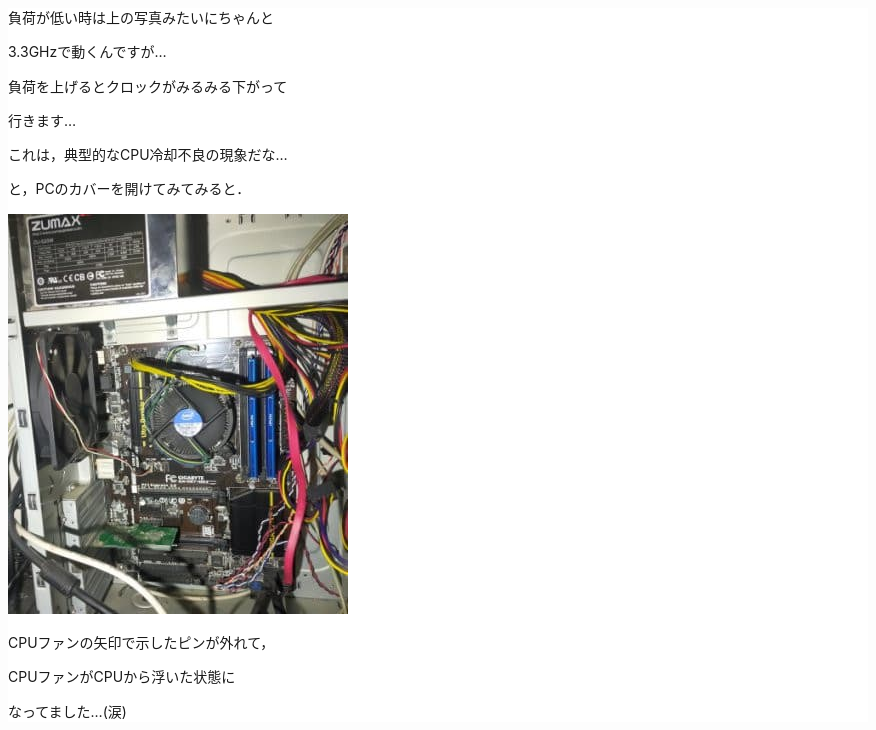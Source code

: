 


負荷が低い時は上の写真みたいにちゃんと


3.3GHzで動くんですが…


負荷を上げるとクロックがみるみる下がって


行きます…





これは，典型的なCPU冷却不良の現象だな…


と，PCのカバーを開けてみてみると．




![9db6a368f9aedf84981fb69fda4f72ce.jpg](images/9db6a368f9aedf84981fb69fda4f72ce.jpg)




CPUファンの矢印で示したピンが外れて，


CPUファンがCPUから浮いた状態に


なってました…(涙)




